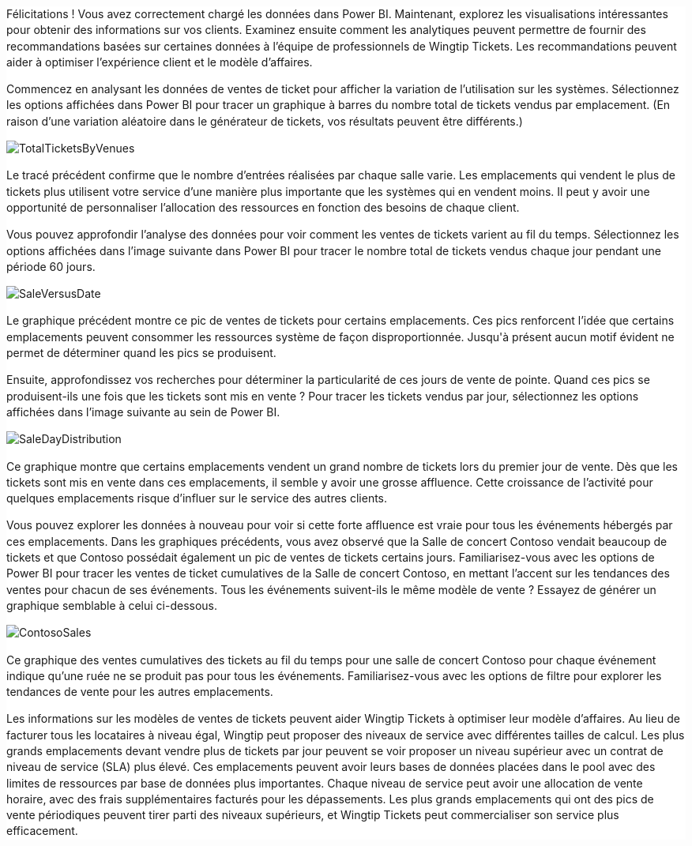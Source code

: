 Félicitations ! Vous avez correctement chargé les données dans Power BI. Maintenant, explorez les visualisations intéressantes pour obtenir des informations sur vos clients. Examinez ensuite comment les analytiques peuvent permettre de fournir des recommandations basées sur certaines données à l’équipe de professionnels de Wingtip Tickets. Les recommandations peuvent aider à optimiser l’expérience client et le modèle d’affaires.

Commencez en analysant les données de ventes de ticket pour afficher la variation de l’utilisation sur les systèmes. Sélectionnez les options affichées dans Power BI pour tracer un graphique à barres du nombre total de tickets vendus par emplacement. (En raison d’une variation aléatoire dans le générateur de tickets, vos résultats peuvent être différents.)

![TotalTicketsByVenues](./media/saas-tenancy-tenant-analytics-adf/TotalTicketsByVenues-DW.PNG)

Le tracé précédent confirme que le nombre d’entrées réalisées par chaque salle varie. Les emplacements qui vendent le plus de tickets plus utilisent votre service d’une manière plus importante que les systèmes qui en vendent moins. Il peut y avoir une opportunité de personnaliser l’allocation des ressources en fonction des besoins de chaque client.

Vous pouvez approfondir l’analyse des données pour voir comment les ventes de tickets varient au fil du temps. Sélectionnez les options affichées dans l’image suivante dans Power BI pour tracer le nombre total de tickets vendus chaque jour pendant une période 60 jours.

![SaleVersusDate](./media/saas-tenancy-tenant-analytics-adf/SaleVersusDate-DW.PNG)

Le graphique précédent montre ce pic de ventes de tickets pour certains emplacements. Ces pics renforcent l’idée que certains emplacements peuvent consommer les ressources système de façon disproportionnée. Jusqu'à présent aucun motif évident ne permet de déterminer quand les pics se produisent.

Ensuite, approfondissez vos recherches pour déterminer la particularité de ces jours de vente de pointe. Quand ces pics se produisent-ils une fois que les tickets sont mis en vente ? Pour tracer les tickets vendus par jour, sélectionnez les options affichées dans l’image suivante au sein de Power BI.

![SaleDayDistribution](./media/saas-tenancy-tenant-analytics-adf/SaleDistributionPerDay-DW.PNG)

Ce graphique montre que certains emplacements vendent un grand nombre de tickets lors du premier jour de vente. Dès que les tickets sont mis en vente dans ces emplacements, il semble y avoir une grosse affluence. Cette croissance de l’activité pour quelques emplacements risque d’influer sur le service des autres clients.

Vous pouvez explorer les données à nouveau pour voir si cette forte affluence est vraie pour tous les événements hébergés par ces emplacements. Dans les graphiques précédents, vous avez observé que la Salle de concert Contoso vendait beaucoup de tickets et que Contoso possédait également un pic de ventes de tickets certains jours. Familiarisez-vous avec les options de Power BI pour tracer les ventes de ticket cumulatives de la Salle de concert Contoso, en mettant l’accent sur les tendances des ventes pour chacun de ses événements. Tous les événements suivent-ils le même modèle de vente ? Essayez de générer un graphique semblable à celui ci-dessous.

![ContosoSales](./media/saas-tenancy-tenant-analytics-adf/EventSaleTrends.PNG)

Ce graphique des ventes cumulatives des tickets au fil du temps pour une salle de concert Contoso pour chaque événement indique qu’une ruée ne se produit pas pour tous les événements. Familiarisez-vous avec les options de filtre pour explorer les tendances de vente pour les autres emplacements.

Les informations sur les modèles de ventes de tickets peuvent aider Wingtip Tickets à optimiser leur modèle d’affaires. Au lieu de facturer tous les locataires à niveau égal, Wingtip peut proposer des niveaux de service avec différentes tailles de calcul. Les plus grands emplacements devant vendre plus de tickets par jour peuvent se voir proposer un niveau supérieur avec un contrat de niveau de service (SLA) plus élevé. Ces emplacements peuvent avoir leurs bases de données placées dans le pool avec des limites de ressources par base de données plus importantes. Chaque niveau de service peut avoir une allocation de vente horaire, avec des frais supplémentaires facturés pour les dépassements. Les plus grands emplacements qui ont des pics de vente périodiques peuvent tirer parti des niveaux supérieurs, et Wingtip Tickets peut commercialiser son service plus efficacement.
